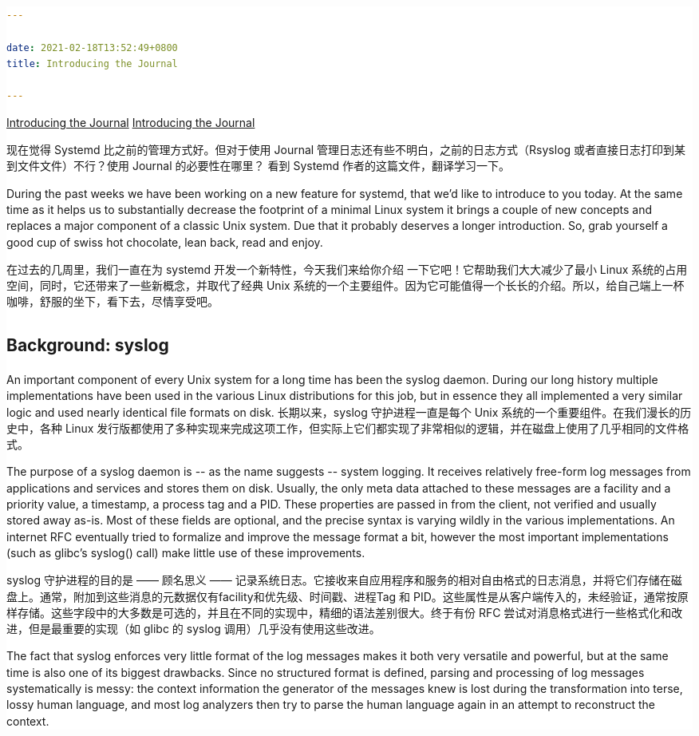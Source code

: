 ```yaml
---

date: 2021-02-18T13:52:49+0800
title: Introducing the Journal

---
```


[Introducing the Journal](http://0pointer.net/blog/projects/the-journal.html)
[Introducing the Journal](https://docs.google.com/document/pub?id=1IC9yOXj7j6cdLLxWEBAGRL6wl97tFxgjLUEHIX3MSTs)

现在觉得 Systemd 比之前的管理方式好。但对于使用 Journal 管理日志还有些不明白，之前的日志方式（Rsyslog 或者直接日志打印到某到文件文件）不行？使用 Journal 的必要性在哪里？ 看到 Systemd 作者的这篇文件，翻译学习一下。



During the past weeks we have been working on a new feature for systemd, that we’d like to introduce to you today. At the same time as it helps us to substantially decrease the footprint of a minimal Linux system it brings a couple of new concepts and replaces a major component of a classic Unix system. Due that it probably deserves a longer introduction. So, grab yourself a good cup of swiss hot chocolate, lean back, read and enjoy.

在过去的几周里，我们一直在为 systemd 开发一个新特性，今天我们来给你介绍 一下它吧！它帮助我们大大减少了最小 Linux 系统的占用空间，同时，它还带来了一些新概念，并取代了经典 Unix 系统的一个主要组件。因为它可能值得一个长长的介绍。所以，给自己端上一杯咖啡，舒服的坐下，看下去，尽情享受吧。

## Background: syslog

An important component of every Unix system for a long time has been the syslog daemon. During our long history multiple implementations have been used in the various Linux distributions for this job, but in essence they all implemented a very similar logic and used nearly identical file formats on disk.
长期以来，syslog 守护进程一直是每个 Unix 系统的一个重要组件。在我们漫长的历史中，各种 Linux 发行版都使用了多种实现来完成这项工作，但实际上它们都实现了非常相似的逻辑，并在磁盘上使用了几乎相同的文件格式。

The purpose of a syslog daemon is -- as the name suggests -- system logging. It receives relatively free-form log messages from applications and services and stores them on disk. Usually, the only meta data attached to these messages are a facility and a priority value, a timestamp, a process tag and a PID. These properties are passed in from the client, not verified and usually stored away as-is. Most of these fields are optional, and the precise syntax is varying wildly in the various implementations. An internet RFC eventually tried to formalize and improve the message format a bit, however the most important implementations (such as glibc’s syslog() call) make little use of these improvements.

syslog 守护进程的目的是 —— 顾名思义 —— 记录系统日志。它接收来自应用程序和服务的相对自由格式的日志消息，并将它们存储在磁盘上。通常，附加到这些消息的元数据仅有facility和优先级、时间戳、进程Tag 和 PID。这些属性是从客户端传入的，未经验证，通常按原样存储。这些字段中的大多数是可选的，并且在不同的实现中，精细的语法差别很大。终于有份 RFC 尝试对消息格式进行一些格式化和改进，但是最重要的实现（如 glibc 的 syslog 调用）几乎没有使用这些改进。

The fact that syslog enforces very little format of the log messages makes it both very versatile and powerful, but at the same time is also one of its biggest drawbacks. Since no structured format is defined, parsing and processing of log messages systematically is messy: the context information the generator of the messages knew is lost during the transformation into terse, lossy human language, and most log analyzers then try to parse the human language again in an attempt to reconstruct the context.
